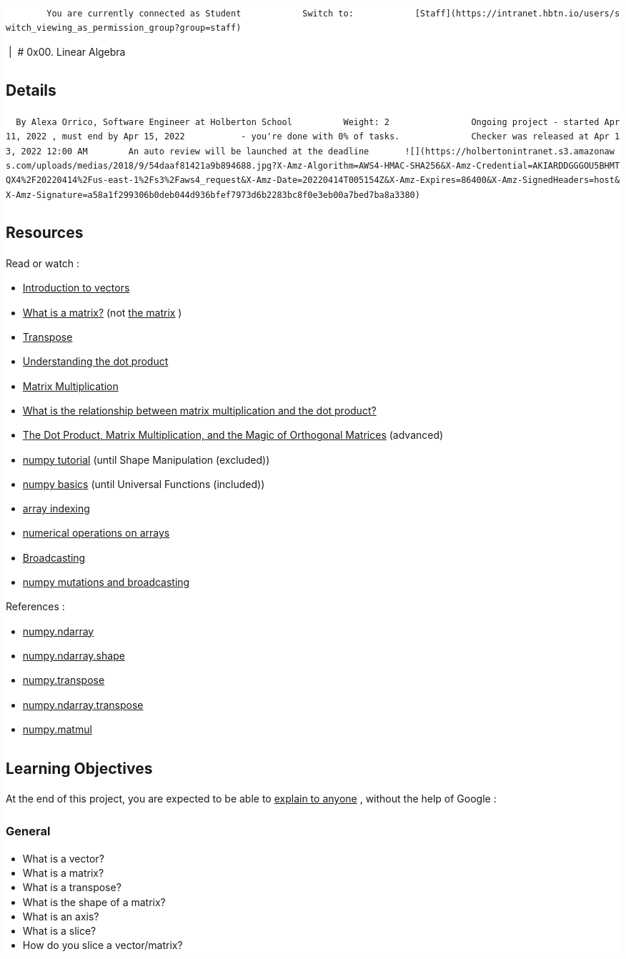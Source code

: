             You are currently connected as Student            Switch to:            [Staff](https://intranet.hbtn.io/users/switch_viewing_as_permission_group?group=staff) 
 |         # 0x00. Linear Algebra
## Details
      By Alexa Orrico, Software Engineer at Holberton School          Weight: 2                Ongoing project - started Apr 11, 2022 , must end by Apr 15, 2022           - you're done with 0% of tasks.              Checker was released at Apr 13, 2022 12:00 AM        An auto review will be launched at the deadline       ![](https://holbertonintranet.s3.amazonaws.com/uploads/medias/2018/9/54daaf81421a9b894688.jpg?X-Amz-Algorithm=AWS4-HMAC-SHA256&X-Amz-Credential=AKIARDDGGGOU5BHMTQX4%2F20220414%2Fus-east-1%2Fs3%2Faws4_request&X-Amz-Date=20220414T005154Z&X-Amz-Expires=86400&X-Amz-SignedHeaders=host&X-Amz-Signature=a58a1f299306b0deb044d936bfef7973d6b2283bc8f0e3eb00a7bed7ba8a3380) 

## Resources
Read or watch :
* [Introduction to vectors](https://intranet.hbtn.io/rltoken/C05mTOfKzZgz_AVSosNKIw) 

* [What is a matrix?](https://intranet.hbtn.io/rltoken/vLe4BBPfmLXy2s_Idqo87w) 
 (not [the matrix](https://intranet.hbtn.io/rltoken/Zad2ReJ9SU4IuQ3ZX986qw) 
)
* [Transpose](https://intranet.hbtn.io/rltoken/xHWwQjqH9tgEcskvFQaV7A) 

* [Understanding the dot product](https://intranet.hbtn.io/rltoken/2tYcOFY35stXjd0nhTpgFA) 

* [Matrix Multiplication](https://intranet.hbtn.io/rltoken/pV4znghCxaXAAny4Ou-cNw) 

* [What is the relationship between matrix multiplication and the dot product?](https://intranet.hbtn.io/rltoken/ih50DhE4FvilyItYPo1x5A) 

* [The Dot Product, Matrix Multiplication, and the Magic of Orthogonal Matrices](https://intranet.hbtn.io/rltoken/DnAvjbmojZutluWV9OJVOg) 
 (advanced)
* [numpy tutorial](https://intranet.hbtn.io/rltoken/MBHHb0eiN0OummbEdI9g_Q) 
 (until Shape Manipulation (excluded))
* [numpy basics](https://intranet.hbtn.io/rltoken/L8RdIDGi3GGO-_erGcMORg) 
 (until Universal Functions (included))
* [array indexing](https://intranet.hbtn.io/rltoken/1LPk4EosRetS_C7eX-mQNA) 

* [numerical operations on arrays](https://intranet.hbtn.io/rltoken/slRzAgt6aom5-Nj5XSdUcQ) 

* [Broadcasting](https://intranet.hbtn.io/rltoken/xgq6QIOHufhg8lHCZn0jwA) 

* [numpy mutations and broadcasting](https://intranet.hbtn.io/rltoken/Cx7tTACGats0I2nRwVzePg) 

References :
* [numpy.ndarray](https://intranet.hbtn.io/rltoken/Ah-QtZhAhFSYnloj837a8Q) 

* [numpy.ndarray.shape](https://intranet.hbtn.io/rltoken/mvx-STJbJ4Nn1N_BFfpnaQ) 

* [numpy.transpose](https://intranet.hbtn.io/rltoken/I1V8iDWar7Hnoh_VwQzZ_Q) 

* [numpy.ndarray.transpose](https://intranet.hbtn.io/rltoken/iv73fN04gTbpeV_XcIIaPQ) 

* [numpy.matmul](https://intranet.hbtn.io/rltoken/MbHJEqjwavimnL8HRtaYCA) 

## Learning Objectives
At the end of this project, you are expected to be able to  [explain to anyone](https://intranet.hbtn.io/rltoken/HXMfblwaZlByv5YItZHtGA) 
 ,  without the help of Google :
### General
* What is a vector? 
* What is a matrix?
* What is a transpose?
* What is the shape of a matrix?
* What is an axis?
* What is a slice?
* How do you slice a vector/matrix?